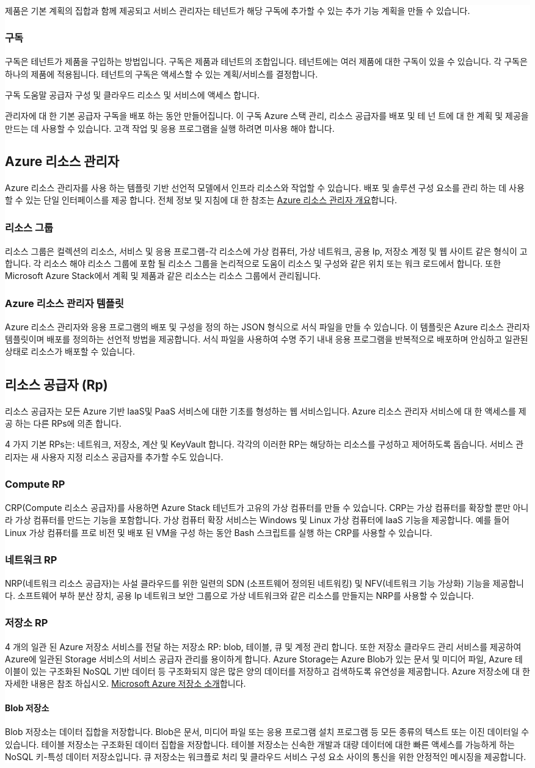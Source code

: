 제품은 기본 계획의 집합과 함께 제공되고 서비스 관리자는 테넌트가 해당 구독에 추가할 수 있는 추가 기능 계획을 만들 수 있습니다.

### <a name="subscriptions"></a>구독
구독은 테넌트가 제품을 구입하는 방법입니다. 구독은 제품과 테넌트의 조합입니다. 테넌트에는 여러 제품에 대한 구독이 있을 수 있습니다. 각 구독은 하나의 제품에 적용됩니다. 테넌트의 구독은 액세스할 수 있는 계획/서비스를 결정합니다.

구독 도움말 공급자 구성 및 클라우드 리소스 및 서비스에 액세스 합니다.

관리자에 대 한 기본 공급자 구독을 배포 하는 동안 만들어집니다. 이 구독 Azure 스택 관리, 리소스 공급자를 배포 및 테 넌 트에 대 한 계획 및 제공을 만드는 데 사용할 수 있습니다. 고객 작업 및 응용 프로그램을 실행 하려면 미사용 해야 합니다. 

## <a name="azure-resource-manager"></a>Azure 리소스 관리자
Azure 리소스 관리자를 사용 하는 템플릿 기반 선언적 모델에서 인프라 리소스와 작업할 수 있습니다.   배포 및 솔루션 구성 요소를 관리 하는 데 사용할 수 있는 단일 인터페이스를 제공 합니다. 전체 정보 및 지침에 대 한 참조는 [Azure 리소스 관리자 개요](../azure-resource-manager/resource-group-overview.md)합니다.

### <a name="resource-groups"></a>리소스 그룹
리소스 그룹은 컬렉션의 리소스, 서비스 및 응용 프로그램-각 리소스에 가상 컴퓨터, 가상 네트워크, 공용 Ip, 저장소 계정 및 웹 사이트 같은 형식이 고 합니다. 각 리소스 해야 리소스 그룹에 포함 될 리소스 그룹을 논리적으로 도움이 리소스 및 구성와 같은 위치 또는 워크 로드에서 합니다.  또한 Microsoft Azure Stack에서 계획 및 제품과 같은 리소스는 리소스 그룹에서 관리됩니다.
 
### <a name="azure-resource-manager-templates"></a>Azure 리소스 관리자 템플릿
Azure 리소스 관리자와 응용 프로그램의 배포 및 구성을 정의 하는 JSON 형식으로 서식 파일을 만들 수 있습니다. 이 템플릿은 Azure 리소스 관리자 템플릿이며 배포를 정의하는 선언적 방법을 제공합니다. 서식 파일을 사용하여 수명 주기 내내 응용 프로그램을 반복적으로 배포하며 안심하고 일관된 상태로 리소스가 배포할 수 있습니다.

## <a name="resource-providers-rps"></a>리소스 공급자 (Rp)
리소스 공급자는 모든 Azure 기반 IaaS및 PaaS 서비스에 대한 기초를 형성하는 웹 서비스입니다. Azure 리소스 관리자 서비스에 대 한 액세스를 제공 하는 다른 RPs에 의존 합니다.

4 가지 기본 RPs는: 네트워크, 저장소, 계산 및 KeyVault 합니다. 각각의 이러한 RP는 해당하는 리소스를 구성하고 제어하도록 돕습니다. 서비스 관리자는 새 사용자 지정 리소스 공급자를 추가할 수도 있습니다.

### <a name="compute-rp"></a>Compute RP
CRP(Compute 리소스 공급자)를 사용하면 Azure Stack 테넌트가 고유의 가상 컴퓨터를 만들 수 있습니다. CRP는 가상 컴퓨터를 확장할 뿐만 아니라 가상 컴퓨터를 만드는 기능을 포함합니다. 가상 컴퓨터 확장 서비스는 Windows 및 Linux 가상 컴퓨터에 IaaS 기능을 제공합니다.  예를 들어 Linux 가상 컴퓨터를 프로 비전 및 배포 된 VM을 구성 하는 동안 Bash 스크립트를 실행 하는 CRP를 사용할 수 있습니다.

### <a name="network-rp"></a>네트워크 RP
NRP(네트워크 리소스 공급자)는 사설 클라우드를 위한 일련의 SDN (소프트웨어 정의된 네트워킹) 및 NFV(네트워크 기능 가상화) 기능을 제공합니다.  소프트웨어 부하 분산 장치, 공용 Ip 네트워크 보안 그룹으로 가상 네트워크와 같은 리소스를 만들지는 NRP를 사용할 수 있습니다.

### <a name="storage-rp"></a>저장소 RP
4 개의 일관 된 Azure 저장소 서비스를 전달 하는 저장소 RP: blob, 테이블, 큐 및 계정 관리 합니다. 또한 저장소 클라우드 관리 서비스를 제공하여 Azure에 일관된 Storage 서비스의 서비스 공급자 관리를 용이하게 합니다. Azure Storage는 Azure Blob가 있는 문서 및 미디어 파일, Azure 테이블이 있는 구조화된 NoSQL 기반 데이터 등 구조화되지 않은 많은 양의 데이터를 저장하고 검색하도록 유연성을 제공합니다. Azure 저장소에 대 한 자세한 내용은 참조 하십시오. [Microsoft Azure 저장소 소개](../storage/common/storage-introduction.md)합니다.

#### <a name="blob-storage"></a>Blob 저장소
Blob 저장소는 데이터 집합을 저장합니다. Blob은 문서, 미디어 파일 또는 응용 프로그램 설치 프로그램 등 모든 종류의 텍스트 또는 이진 데이터일 수 있습니다. 테이블 저장소는 구조화된 데이터 집합을 저장합니다. 테이블 저장소는 신속한 개발과 대량 데이터에 대한 빠른 액세스를 가능하게 하는 NoSQL 키-특성 데이터 저장소입니다. 큐 저장소는 워크플로 처리 및 클라우드 서비스 구성 요소 사이의 통신을 위한 안정적인 메시징을 제공합니다.
